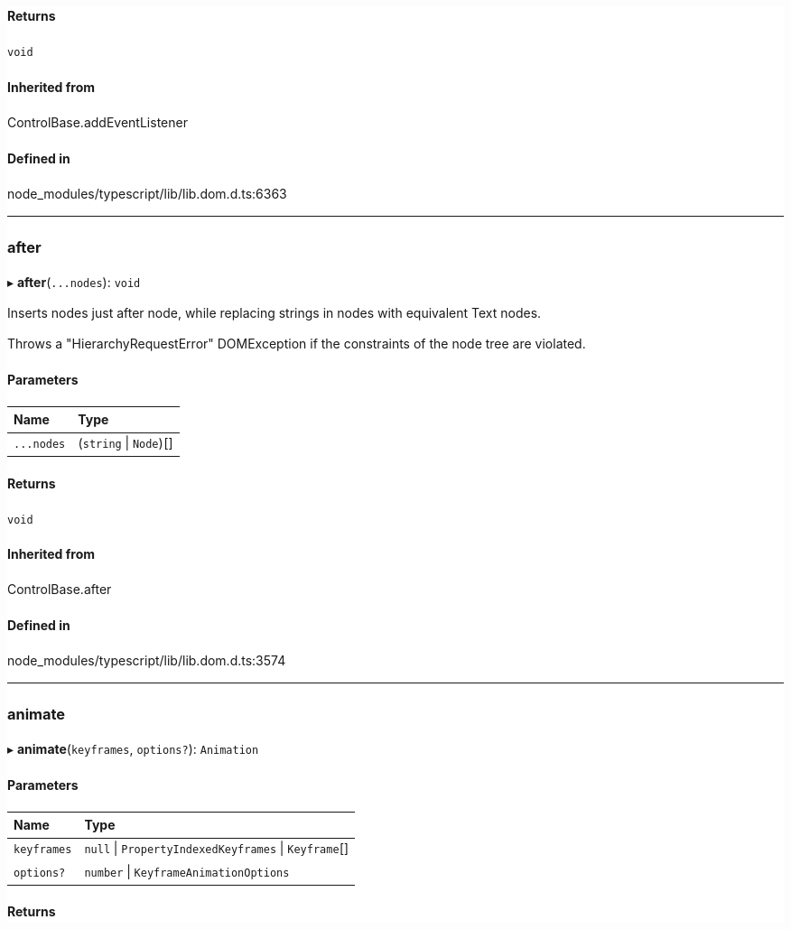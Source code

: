 #### Returns

`void`

#### Inherited from

ControlBase.addEventListener

#### Defined in

node_modules/typescript/lib/lib.dom.d.ts:6363

___

### after

▸ **after**(`...nodes`): `void`

Inserts nodes just after node, while replacing strings in nodes with equivalent Text nodes.

Throws a "HierarchyRequestError" DOMException if the constraints of the node tree are violated.

#### Parameters

| Name | Type |
| :------ | :------ |
| `...nodes` | (`string` \| `Node`)[] |

#### Returns

`void`

#### Inherited from

ControlBase.after

#### Defined in

node_modules/typescript/lib/lib.dom.d.ts:3574

___

### animate

▸ **animate**(`keyframes`, `options?`): `Animation`

#### Parameters

| Name | Type |
| :------ | :------ |
| `keyframes` | ``null`` \| `PropertyIndexedKeyframes` \| `Keyframe`[] |
| `options?` | `number` \| `KeyframeAnimationOptions` |

#### Returns
